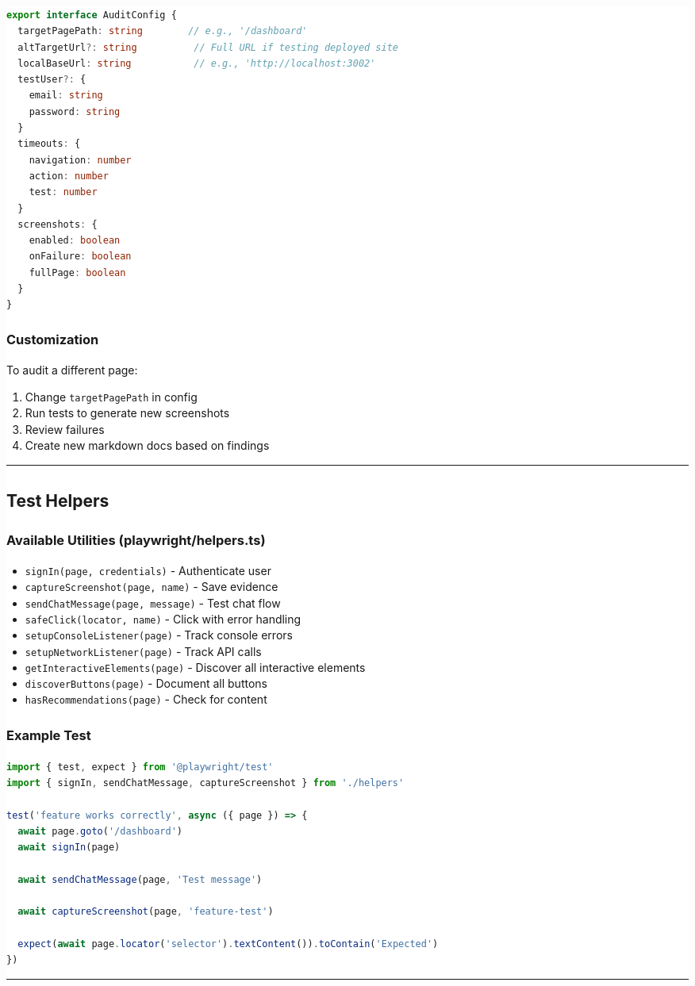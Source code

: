 ```typescript
export interface AuditConfig {
  targetPagePath: string        // e.g., '/dashboard'
  altTargetUrl?: string          // Full URL if testing deployed site
  localBaseUrl: string           // e.g., 'http://localhost:3002'
  testUser?: {
    email: string
    password: string
  }
  timeouts: {
    navigation: number
    action: number
    test: number
  }
  screenshots: {
    enabled: boolean
    onFailure: boolean
    fullPage: boolean
  }
}
```

### Customization

To audit a different page:

1. Change `targetPagePath` in config
2. Run tests to generate new screenshots
3. Review failures
4. Create new markdown docs based on findings

---

## Test Helpers

### Available Utilities (playwright/helpers.ts)

- `signIn(page, credentials)` - Authenticate user
- `captureScreenshot(page, name)` - Save evidence
- `sendChatMessage(page, message)` - Test chat flow
- `safeClick(locator, name)` - Click with error handling
- `setupConsoleListener(page)` - Track console errors
- `setupNetworkListener(page)` - Track API calls
- `getInteractiveElements(page)` - Discover all interactive elements
- `discoverButtons(page)` - Document all buttons
- `hasRecommendations(page)` - Check for content

### Example Test

```typescript
import { test, expect } from '@playwright/test'
import { signIn, sendChatMessage, captureScreenshot } from './helpers'

test('feature works correctly', async ({ page }) => {
  await page.goto('/dashboard')
  await signIn(page)

  await sendChatMessage(page, 'Test message')

  await captureScreenshot(page, 'feature-test')

  expect(await page.locator('selector').textContent()).toContain('Expected')
})
```

---
